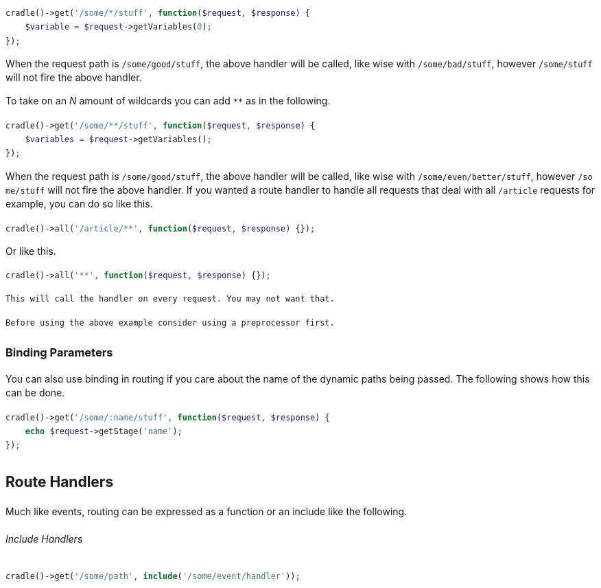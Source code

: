 ```php
cradle()->get('/some/*/stuff', function($request, $response) {
    $variable = $request->getVariables(0);
});
```

When the request path is `/some/good/stuff`, the above handler will be
called, like wise with `/some/bad/stuff`, however `/some/stuff` will not fire
the above handler.

To take on an *N* amount of wildcards you can add `**` as in the following.

```php
cradle()->get('/some/**/stuff', function($request, $response) {
    $variables = $request->getVariables();
});
```

When the request path is `/some/good/stuff`, the above handler will be
called, like wise with `/some/even/better/stuff`, however `/some/stuff` will
not fire the above handler. If you wanted a route handler to handle all
requests that deal with all `/article` requests for example, you can do so
like this.

```php
cradle()->all('/article/**', function($request, $response) {});
```

Or like this.

```php
cradle()->all('**', function($request, $response) {});
```

```warning
This will call the handler on every request. You may not want that.
```

```info
Before using the above example consider using a preprocessor first.
```

### Binding Parameters
You can also use binding in routing if you care about the name of the
dynamic paths being passed. The following shows how this can be done.

```php
cradle()->get('/some/:name/stuff', function($request, $response) {
    echo $request->getStage('name');
});
```

<a name="handlers"></a>
## Route Handlers
Much like events, routing can be expressed as a function or an include
like the following.

###### Include Handlers
```php
cradle()->get('/some/path', include('/some/event/handler'));
```
